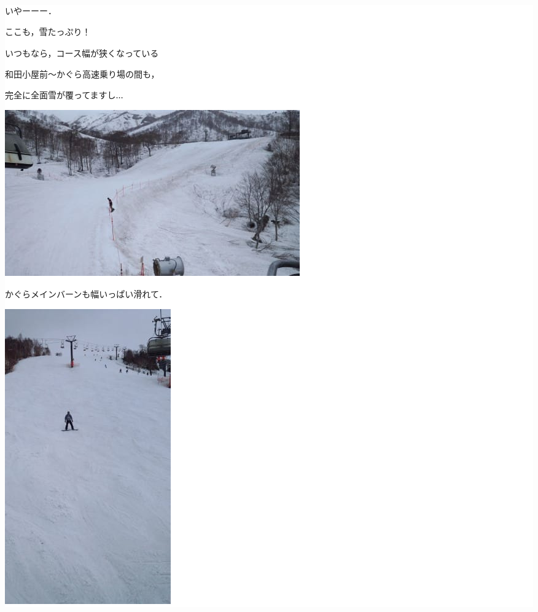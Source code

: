 


いやーーー．


ここも，雪たっぷり！





いつもなら，コース幅が狭くなっている


和田小屋前～かぐら高速乗り場の間も，


完全に全面雪が覆ってますし…




![99b8542f899d225e58688330b46efa08.jpg](images/99b8542f899d225e58688330b46efa08.jpg)




かぐらメインバーンも幅いっぱい滑れて．




![ce52346712f562de4bc44dd9b219ea31.jpg](images/ce52346712f562de4bc44dd9b219ea31.jpg)
